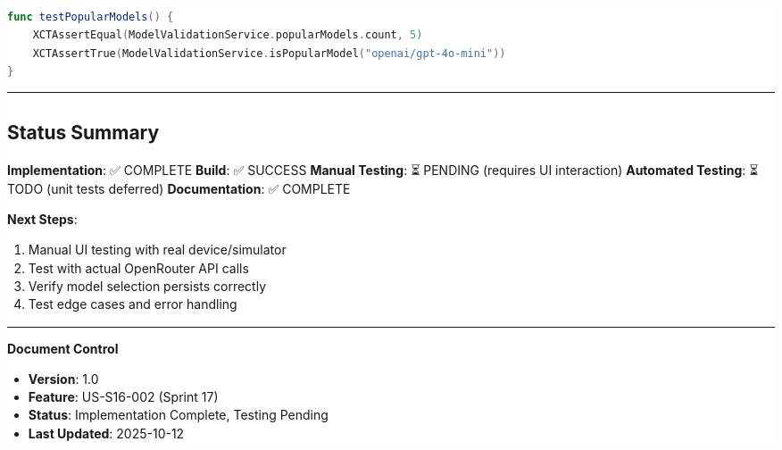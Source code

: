 ```swift
func testPopularModels() {
    XCTAssertEqual(ModelValidationService.popularModels.count, 5)
    XCTAssertTrue(ModelValidationService.isPopularModel("openai/gpt-4o-mini"))
}
```

---

## Status Summary

**Implementation**: ✅ COMPLETE
**Build**: ✅ SUCCESS
**Manual Testing**: ⏳ PENDING (requires UI interaction)
**Automated Testing**: ⏳ TODO (unit tests deferred)
**Documentation**: ✅ COMPLETE

**Next Steps**:
1. Manual UI testing with real device/simulator
2. Test with actual OpenRouter API calls
3. Verify model selection persists correctly
4. Test edge cases and error handling

---

**Document Control**

- **Version**: 1.0
- **Feature**: US-S16-002 (Sprint 17)
- **Status**: Implementation Complete, Testing Pending
- **Last Updated**: 2025-10-12
